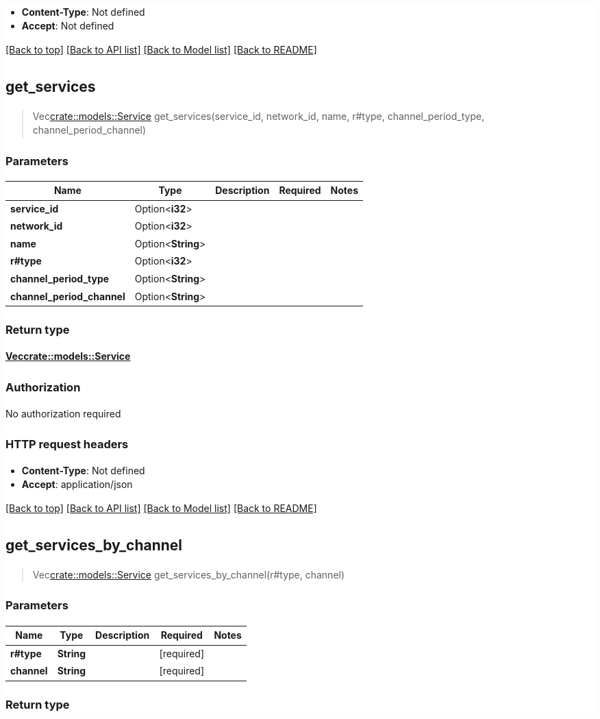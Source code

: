- **Content-Type**: Not defined
- **Accept**: Not defined

[[Back to top]](#) [[Back to API list]](../README.md#documentation-for-api-endpoints) [[Back to Model list]](../README.md#documentation-for-models) [[Back to README]](../README.md)


## get_services

> Vec<crate::models::Service> get_services(service_id, network_id, name, r#type, channel_period_type, channel_period_channel)


### Parameters


Name | Type | Description  | Required | Notes
------------- | ------------- | ------------- | ------------- | -------------
**service_id** | Option<**i32**> |  |  |
**network_id** | Option<**i32**> |  |  |
**name** | Option<**String**> |  |  |
**r#type** | Option<**i32**> |  |  |
**channel_period_type** | Option<**String**> |  |  |
**channel_period_channel** | Option<**String**> |  |  |

### Return type

[**Vec<crate::models::Service>**](Service.md)

### Authorization

No authorization required

### HTTP request headers

- **Content-Type**: Not defined
- **Accept**: application/json

[[Back to top]](#) [[Back to API list]](../README.md#documentation-for-api-endpoints) [[Back to Model list]](../README.md#documentation-for-models) [[Back to README]](../README.md)


## get_services_by_channel

> Vec<crate::models::Service> get_services_by_channel(r#type, channel)


### Parameters


Name | Type | Description  | Required | Notes
------------- | ------------- | ------------- | ------------- | -------------
**r#type** | **String** |  | [required] |
**channel** | **String** |  | [required] |

### Return type
